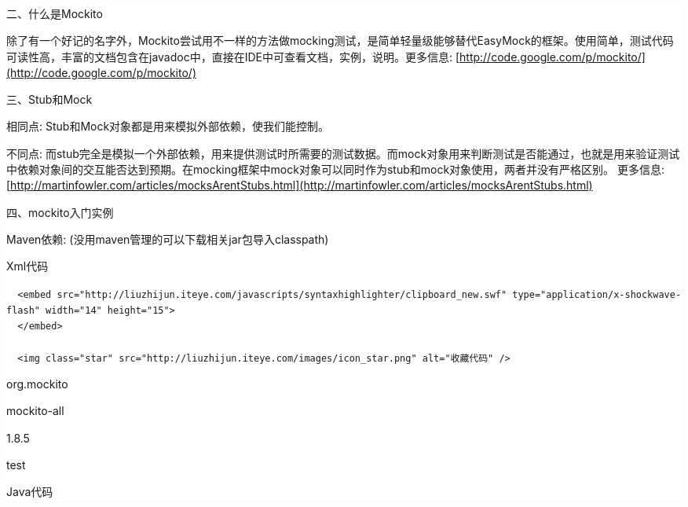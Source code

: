  

二、什么是Mockito

除了有一个好记的名字外，Mockito尝试用不一样的方法做mocking测试，是简单轻量级能够替代EasyMock的框架。使用简单，测试代码可读性高，丰富的文档包含在javadoc中，直接在IDE中可查看文档，实例，说明。更多信息: [http://code.google.com/p/mockito/](http://code.google.com/p/mockito/)

 

三、Stub和Mock

相同点: Stub和Mock对象都是用来模拟外部依赖，使我们能控制。

不同点: 而stub完全是模拟一个外部依赖，用来提供测试时所需要的测试数据。而mock对象用来判断测试是否能通过，也就是用来验证测试中依赖对象间的交互能否达到预期。在mocking框架中mock对象可以同时作为stub和mock对象使用，两者并没有严格区别。 更多信息: [http://martinfowler.com/articles/mocksArentStubs.html](http://martinfowler.com/articles/mocksArentStubs.html)

 

四、mockito入门实例

Maven依赖: (没用maven管理的可以下载相关jar包导入classpath)

 




Xml代码

      <embed src="http://liuzhijun.iteye.com/javascripts/syntaxhighlighter/clipboard_new.swf" type="application/x-shockwave-flash" width="14" height="15">
      </embed> 
      
      <img class="star" src="http://liuzhijun.iteye.com/images/icon_star.png" alt="收藏代码" />
    




<dependencies>


<dependency>


<groupId>org.mockito</groupId>


<artifactId>mockito-all</artifactId>


<version>1.8.5</version>


<scope>test</scope>


</dependency>


</dependencies>



 




Java代码
